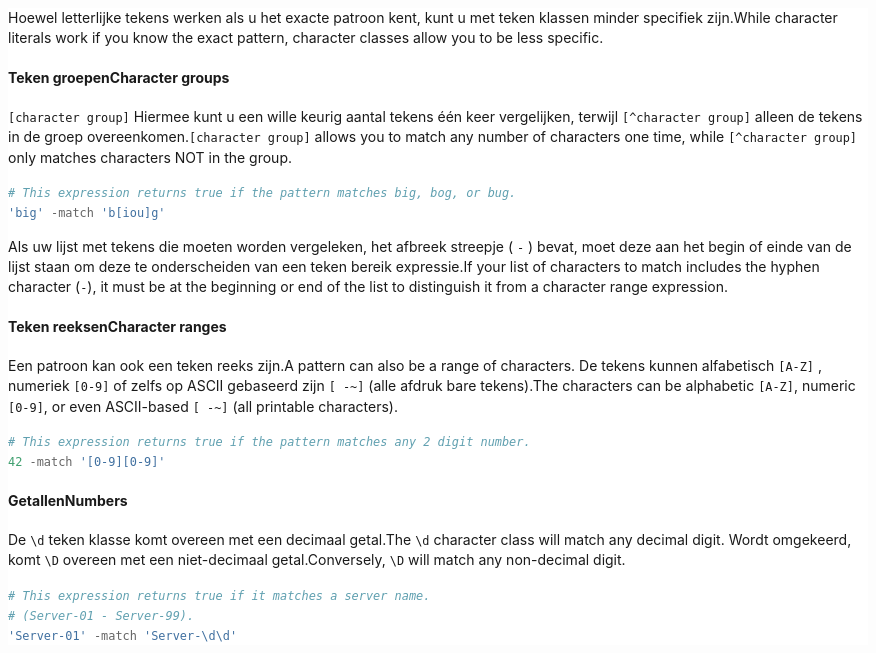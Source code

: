 <span data-ttu-id="7fed0-132">Hoewel letterlijke tekens werken als u het exacte patroon kent, kunt u met teken klassen minder specifiek zijn.</span><span class="sxs-lookup"><span data-stu-id="7fed0-132">While character literals work if you know the exact pattern, character classes allow you to be less specific.</span></span>

#### <a name="character-groups"></a><span data-ttu-id="7fed0-133">Teken groepen</span><span class="sxs-lookup"><span data-stu-id="7fed0-133">Character groups</span></span>

<span data-ttu-id="7fed0-134">`[character group]` Hiermee kunt u een wille keurig aantal tekens één keer vergelijken, terwijl `[^character group]` alleen de tekens in de groep overeenkomen.</span><span class="sxs-lookup"><span data-stu-id="7fed0-134">`[character group]` allows you to match any number of characters one time, while `[^character group]` only matches characters NOT in the group.</span></span>

```powershell
# This expression returns true if the pattern matches big, bog, or bug.
'big' -match 'b[iou]g'
```

<span data-ttu-id="7fed0-135">Als uw lijst met tekens die moeten worden vergeleken, het afbreek streepje ( `-` ) bevat, moet deze aan het begin of einde van de lijst staan om deze te onderscheiden van een teken bereik expressie.</span><span class="sxs-lookup"><span data-stu-id="7fed0-135">If your list of characters to match includes the hyphen character (`-`), it must be at the beginning or end of the list to distinguish it from a character range expression.</span></span>

#### <a name="character-ranges"></a><span data-ttu-id="7fed0-136">Teken reeksen</span><span class="sxs-lookup"><span data-stu-id="7fed0-136">Character ranges</span></span>

<span data-ttu-id="7fed0-137">Een patroon kan ook een teken reeks zijn.</span><span class="sxs-lookup"><span data-stu-id="7fed0-137">A pattern can also be a range of characters.</span></span> <span data-ttu-id="7fed0-138">De tekens kunnen alfabetisch `[A-Z]` , numeriek `[0-9]` of zelfs op ASCII gebaseerd zijn `[ -~]` (alle afdruk bare tekens).</span><span class="sxs-lookup"><span data-stu-id="7fed0-138">The characters can be alphabetic `[A-Z]`, numeric `[0-9]`, or even ASCII-based `[ -~]` (all printable characters).</span></span>

```powershell
# This expression returns true if the pattern matches any 2 digit number.
42 -match '[0-9][0-9]'
```

#### <a name="numbers"></a><span data-ttu-id="7fed0-139">Getallen</span><span class="sxs-lookup"><span data-stu-id="7fed0-139">Numbers</span></span>

<span data-ttu-id="7fed0-140">De `\d` teken klasse komt overeen met een decimaal getal.</span><span class="sxs-lookup"><span data-stu-id="7fed0-140">The `\d` character class will match any decimal digit.</span></span> <span data-ttu-id="7fed0-141">Wordt omgekeerd, komt `\D` overeen met een niet-decimaal getal.</span><span class="sxs-lookup"><span data-stu-id="7fed0-141">Conversely, `\D` will match any non-decimal digit.</span></span>

```powershell
# This expression returns true if it matches a server name.
# (Server-01 - Server-99).
'Server-01' -match 'Server-\d\d'
```
